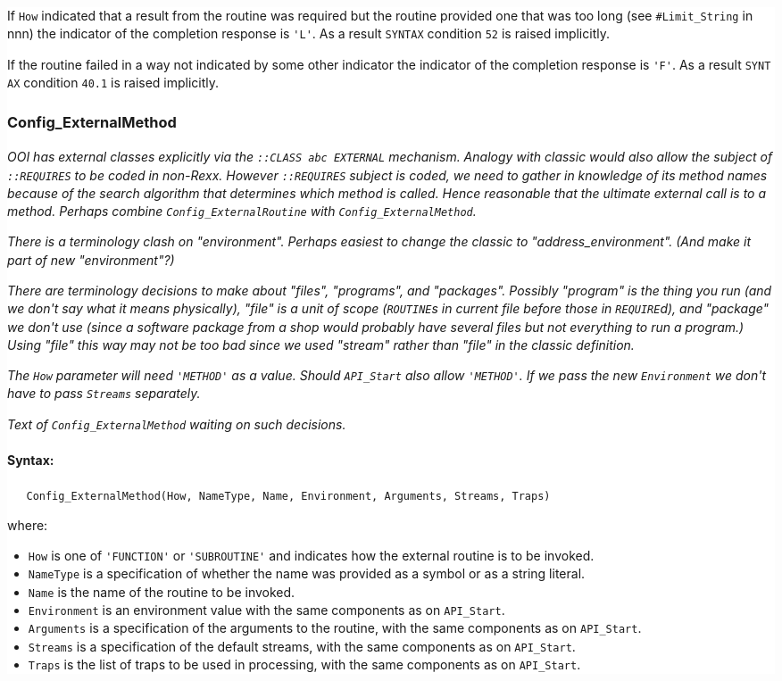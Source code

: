 If `How` indicated that a result from the routine was required but the routine provided one that was too
long (see `#Limit_String` in nnn) the indicator of the completion response is `'L'`. As a result `SYNTAX`
condition `52` is raised implicitly.

If the routine failed in a way not indicated by some other indicator the indicator of the completion
response is `'F'`. As a result `SYNTAX` condition `40.1` is raised implicitly.

### Config_ExternalMethod

_OOI has external classes explicitly via the `::CLASS abc EXTERNAL` mechanism. Analogy with classic would also
allow the subject of `::REQUIRES` to be coded in non-Rexx. However `::REQUIRES` subject is coded, we need to
gather in knowledge of its method names because of the search algorithm that determines which method is called.
Hence reasonable that the ultimate external call is to a method. Perhaps combine `Config_ExternalRoutine` with
`Config_ExternalMethod`._

_There is a terminology clash on "environment". Perhaps easiest to change the classic to "address_environment".
(And make it part of new "environment"?)_

_There are terminology decisions to make about "files", "programs", and "packages". Possibly "program" is the thing
you run (and we don't say what it means physically), "file" is a unit of scope (`ROUTINE`s in current file before those in
`REQUIRE`d), and "package" we don't use (since a software package from a shop would probably have several files
but not everything to run a program.) Using "file" this way may not be too bad since we used "stream" rather than
"file" in the classic definition._

_The `How` parameter will need `'METHOD'` as a value. Should `API_Start` also allow `'METHOD'`. If we pass the new
`Environment` we don't have to pass `Streams` separately._

_Text of `Config_ExternalMethod` waiting on such decisions._

#### Syntax:

```rexx <!--config-externalMethod.rexx-->
   Config_ExternalMethod(How, NameType, Name, Environment, Arguments, Streams, Traps)
```

where:

* `How` is one of `'FUNCTION'` or `'SUBROUTINE'` and indicates how the external routine is to be
  invoked.
* `NameType` is a specification of whether the name was provided as a symbol or as a string literal.
* `Name` is the name of the routine to be invoked.
* `Environment` is an environment value with the same components as on `API_Start`.
* `Arguments` is a specification of the arguments to the routine, with the same components as on
  `API_Start`.
* `Streams` is a specification of the default streams, with the same components as on `API_Start`.
* `Traps` is the list of traps to be used in processing, with the same components as on `API_Start`.

